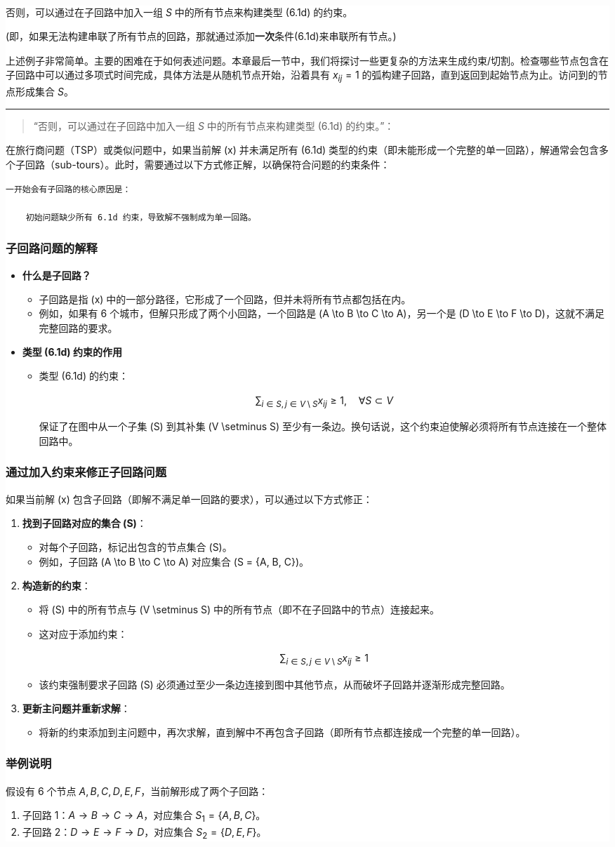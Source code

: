 否则，可以通过在子回路中加入一组 $S$ 中的所有节点来构建类型 (6.1d) 的约束。

(即，如果无法构建串联了所有节点的回路，那就通过添加**一次**条件(6.1d)来串联所有节点。)

上述例子非常简单。主要的困难在于如何表述问题。本章最后一节中，我们将探讨一些更复杂的方法来生成约束/切割。检查哪些节点包含在子回路中可以通过多项式时间完成，具体方法是从随机节点开始，沿着具有 $x_{ij} = 1$ 的弧构建子回路，直到返回到起始节点为止。访问到的节点形成集合 $S$。

---

> “否则，可以通过在子回路中加入一组 $S$ 中的所有节点来构建类型 (6.1d) 的约束。”：

在旅行商问题（TSP）或类似问题中，如果当前解 \(x\) 并未满足所有 \(6.1d\) 类型的约束（即未能形成一个完整的单一回路），解通常会包含多个子回路（sub-tours）。此时，需要通过以下方式修正解，以确保符合问题的约束条件：

```
一开始会有子回路的核心原因是：

    初始问题缺少所有 6.1d 约束，导致解不强制成为单一回路。
```

### 子回路问题的解释
- **什么是子回路？**
  - 子回路是指 \(x\) 中的一部分路径，它形成了一个回路，但并未将所有节点都包括在内。
  - 例如，如果有 6 个城市，但解只形成了两个小回路，一个回路是 \(A \to B \to C \to A\)，另一个是 \(D \to E \to F \to D\)，这就不满足完整回路的要求。

- **类型 (6.1d) 约束的作用**
  - 类型 (6.1d) 的约束：

    $$
    \sum_{i \in S, j \in V \setminus S} x_{ij} \geq 1, \quad \forall S \subset V
    $$

    保证了在图中从一个子集 \(S\) 到其补集 \(V \setminus S\) 至少有一条边。换句话说，这个约束迫使解必须将所有节点连接在一个整体回路中。

### 通过加入约束来修正子回路问题
如果当前解 \(x\) 包含子回路（即解不满足单一回路的要求），可以通过以下方式修正：
1. **找到子回路对应的集合 \(S\)**：
   - 对每个子回路，标记出包含的节点集合 \(S\)。
   - 例如，子回路 \(A \to B \to C \to A\) 对应集合 \(S = \{A, B, C\}\)。

2. **构造新的约束**：
   - 将 \(S\) 中的所有节点与 \(V \setminus S\) 中的所有节点（即不在子回路中的节点）连接起来。
   - 这对应于添加约束：

     $$
     \sum_{i \in S, j \in V \setminus S} x_{ij} \geq 1
     $$

   - 该约束强制要求子回路 \(S\) 必须通过至少一条边连接到图中其他节点，从而破坏子回路并逐渐形成完整回路。

3. **更新主问题并重新求解**：
   - 将新的约束添加到主问题中，再次求解，直到解中不再包含子回路（即所有节点都连接成一个完整的单一回路）。

### 举例说明
假设有 6 个节点 $A, B, C, D, E, F$，当前解形成了两个子回路：
1. 子回路 1：$A \to B \to C \to A$，对应集合 $S_1 = \{A, B, C\}$。
2. 子回路 2：$D \to E \to F \to D$，对应集合 $S_2 = \{D, E, F\}$。
